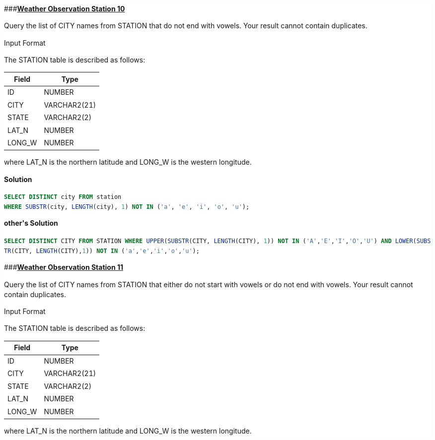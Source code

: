 ###**[Weather Observation Station 10](https://www.hackerrank.com/challenges/weather-observation-station-10/problem)**

Query the list of CITY names from STATION that do not end with vowels. Your result cannot contain duplicates.

Input Format

The STATION table is described as follows:

| Field  | Type         |
| ------ | ------------ |
| ID     | NUMBER       |
| CITY   | VARCHAR2(21) |
| STATE  | VARCHAR2(2)  |
| LAT_N  | NUMBER       |
| LONG_W | NUMBER       |

where LAT_N is the northern latitude and LONG_W is the western longitude.

**Solution**
```sql
SELECT DISTINCT city FROM station
WHERE SUBSTR(city, LENGTH(city), 1) NOT IN ('a', 'e', 'i', 'o', 'u');
```

**other's Solution**
```sql
SELECT DISTINCT CITY FROM STATION WHERE UPPER(SUBSTR(CITY, LENGTH(CITY), 1)) NOT IN ('A','E','I','O','U') AND LOWER(SUBSTR(CITY, LENGTH(CITY),1)) NOT IN ('a','e','i','o','u');    
```

###**[Weather Observation Station 11](https://www.hackerrank.com/challenges/weather-observation-station-11/problem)**

Query the list of CITY names from STATION that either do not start with vowels or do not end with vowels. Your result cannot contain duplicates.

Input Format

The STATION table is described as follows:

| Field  | Type         |
| ------ | ------------ |
| ID     | NUMBER       |
| CITY   | VARCHAR2(21) |
| STATE  | VARCHAR2(2)  |
| LAT_N  | NUMBER       |
| LONG_W | NUMBER       |

where LAT_N is the northern latitude and LONG_W is the western longitude.
